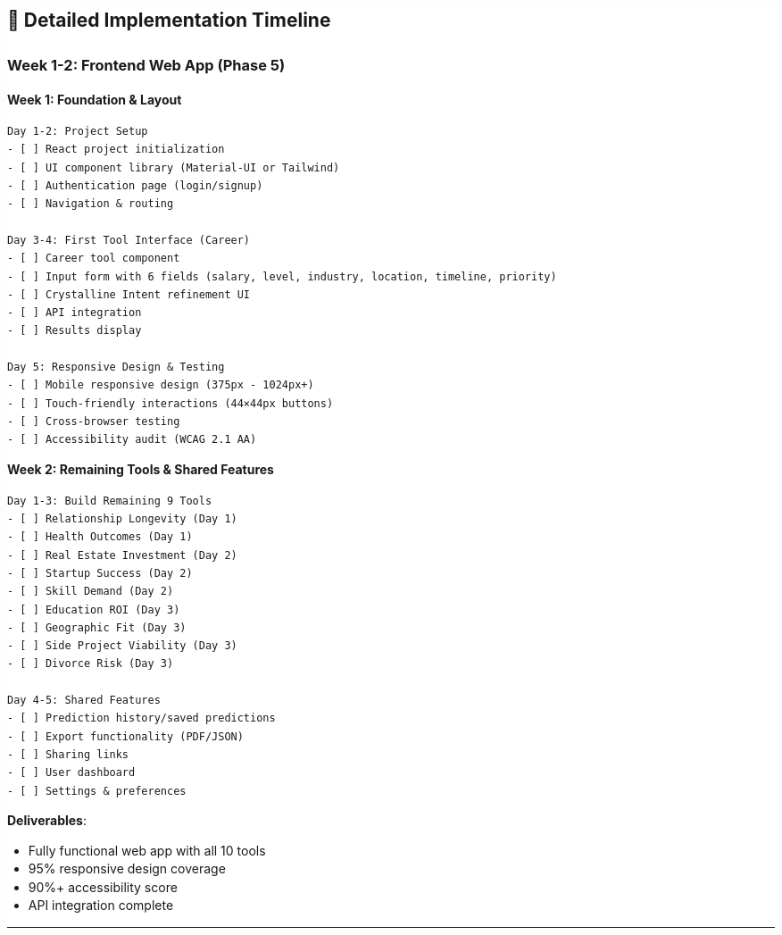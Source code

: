 
## 📅 Detailed Implementation Timeline

### Week 1-2: Frontend Web App (Phase 5)

**Week 1: Foundation & Layout**
```
Day 1-2: Project Setup
- [ ] React project initialization
- [ ] UI component library (Material-UI or Tailwind)
- [ ] Authentication page (login/signup)
- [ ] Navigation & routing

Day 3-4: First Tool Interface (Career)
- [ ] Career tool component
- [ ] Input form with 6 fields (salary, level, industry, location, timeline, priority)
- [ ] Crystalline Intent refinement UI
- [ ] API integration
- [ ] Results display

Day 5: Responsive Design & Testing
- [ ] Mobile responsive design (375px - 1024px+)
- [ ] Touch-friendly interactions (44×44px buttons)
- [ ] Cross-browser testing
- [ ] Accessibility audit (WCAG 2.1 AA)
```

**Week 2: Remaining Tools & Shared Features**
```
Day 1-3: Build Remaining 9 Tools
- [ ] Relationship Longevity (Day 1)
- [ ] Health Outcomes (Day 1)
- [ ] Real Estate Investment (Day 2)
- [ ] Startup Success (Day 2)
- [ ] Skill Demand (Day 2)
- [ ] Education ROI (Day 3)
- [ ] Geographic Fit (Day 3)
- [ ] Side Project Viability (Day 3)
- [ ] Divorce Risk (Day 3)

Day 4-5: Shared Features
- [ ] Prediction history/saved predictions
- [ ] Export functionality (PDF/JSON)
- [ ] Sharing links
- [ ] User dashboard
- [ ] Settings & preferences
```

**Deliverables**:
- Fully functional web app with all 10 tools
- 95% responsive design coverage
- 90%+ accessibility score
- API integration complete

---